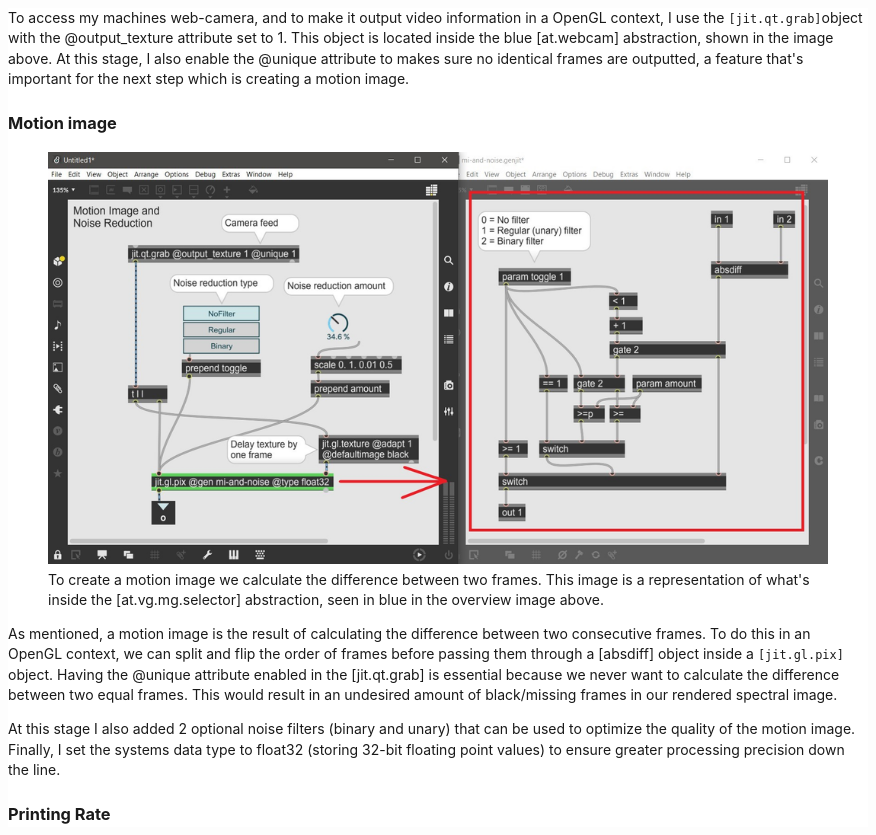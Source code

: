 

To access my machines web-camera, and to make it output video information in a OpenGL context, I use the ```[jit.qt.grab]```object with the @output_texture attribute set to 1. This object is located inside the blue [at.webcam] abstraction, shown in the image above. At this stage, I also enable the @unique attribute to makes sure no identical frames are outputted, a feature that's important for the next step which is creating a motion image.

### Motion image

<figure style="float: none">
  <img src="/assets/img/2020_08_04_spectral_motion_image.jpg"
  alt="Motion Image" title="Motion Image" width="auto" />
  <figcaption>To create a motion image we calculate the difference between two frames. This image is a representation of what's inside the [at.vg.mg.selector] abstraction, seen in blue in the overview image above.</figcaption>
</figure>

As mentioned, a motion image is the result of calculating the difference between two consecutive frames. To do this in an OpenGL context, we can split and flip the order of frames before passing them through a [absdiff] object inside a ```[jit.gl.pix]``` object. Having the @unique attribute enabled in the [jit.qt.grab] is essential because we never want to calculate the difference between two equal frames. This would result in an undesired amount of black/missing frames in our rendered spectral image.

At this stage I also added 2 optional noise filters (binary and unary) that can be used to optimize the quality of the motion image. Finally, I set the systems data type to float32 (storing 32-bit floating point values) to ensure greater processing precision down the line.

### Printing Rate
